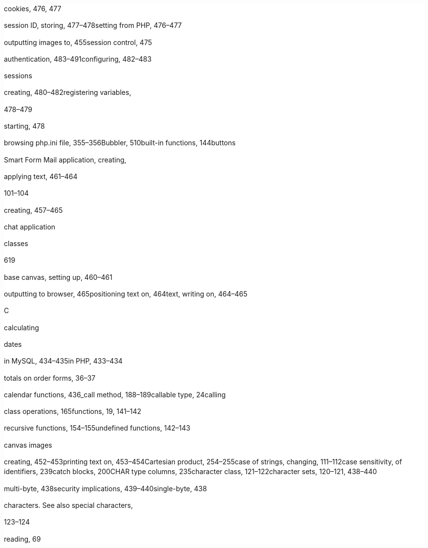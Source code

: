 cookies, 476, 477

session ID, storing, 477–478setting from PHP, 476–477

outputting images to, 455session control, 475

authentication, 483–491configuring, 482–483

sessions

creating, 480–482registering variables, 

478–479

starting, 478

browsing php.ini file, 355–356Bubbler, 510built-in functions, 144buttons

Smart Form Mail application, creating, 

applying text, 461–464

101–104

creating, 457–465

chat application

classes

619

base canvas, setting up, 460–461

outputting to browser, 465positioning text on, 464text, writing on, 464–465

C

calculating

dates

in MySQL, 434–435in PHP, 433–434

totals on order forms, 36–37

calendar functions, 436_call method, 188–189callable type, 24calling

class operations, 165functions, 19, 141–142

recursive functions, 154–155undefined functions, 142–143

canvas images

creating, 452–453printing text on, 453–454Cartesian product, 254–255case of strings, changing, 111–112case sensitivity, of identifiers, 239catch blocks, 200CHAR type columns, 235character class, 121–122character sets, 120–121, 438–440

multi-byte, 438security implications, 439–440single-byte, 438

characters. See also special characters, 

123–124

reading, 69
